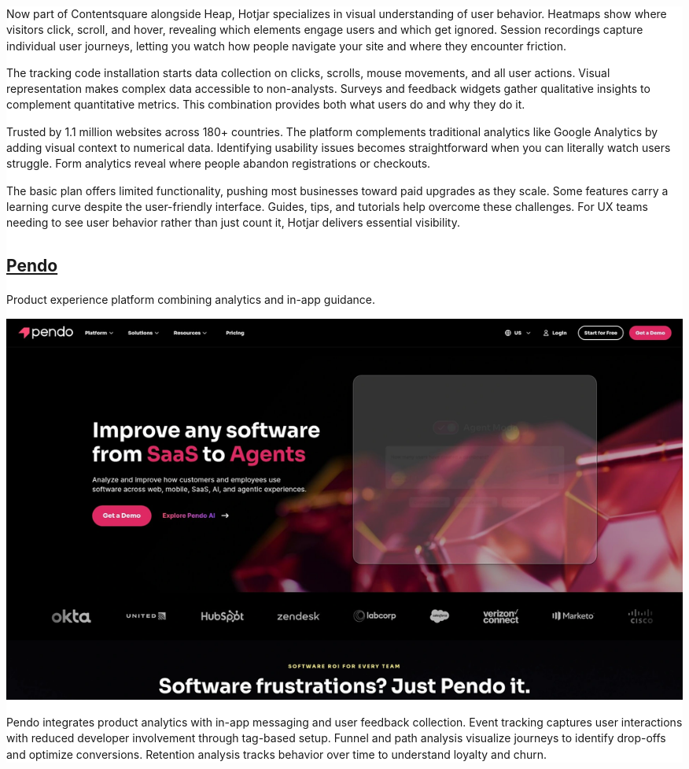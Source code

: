 Now part of Contentsquare alongside Heap, Hotjar specializes in visual understanding of user behavior. Heatmaps show where visitors click, scroll, and hover, revealing which elements engage users and which get ignored. Session recordings capture individual user journeys, letting you watch how people navigate your site and where they encounter friction.

The tracking code installation starts data collection on clicks, scrolls, mouse movements, and all user actions. Visual representation makes complex data accessible to non-analysts. Surveys and feedback widgets gather qualitative insights to complement quantitative metrics. This combination provides both what users do and why they do it.

Trusted by 1.1 million websites across 180+ countries. The platform complements traditional analytics like Google Analytics by adding visual context to numerical data. Identifying usability issues becomes straightforward when you can literally watch users struggle. Form analytics reveal where people abandon registrations or checkouts.

The basic plan offers limited functionality, pushing most businesses toward paid upgrades as they scale. Some features carry a learning curve despite the user-friendly interface. Guides, tips, and tutorials help overcome these challenges. For UX teams needing to see user behavior rather than just count it, Hotjar delivers essential visibility.

## **[Pendo](https://www.pendo.io)**

Product experience platform combining analytics and in-app guidance.

![Pendo Screenshot](image/pendo.webp)


Pendo integrates product analytics with in-app messaging and user feedback collection. Event tracking captures user interactions with reduced developer involvement through tag-based setup. Funnel and path analysis visualize journeys to identify drop-offs and optimize conversions. Retention analysis tracks behavior over time to understand loyalty and churn.
